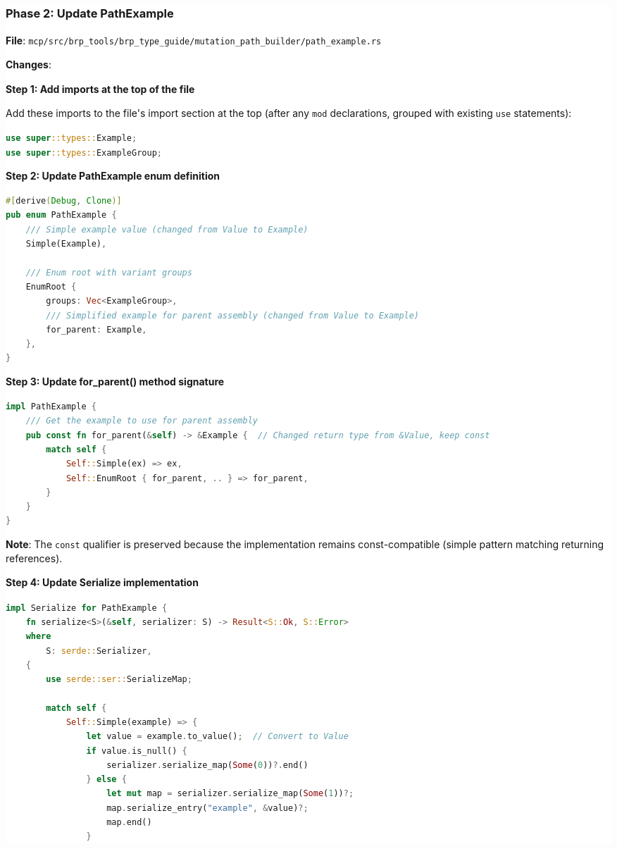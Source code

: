 ### Phase 2: Update PathExample

**File**: `mcp/src/brp_tools/brp_type_guide/mutation_path_builder/path_example.rs`

**Changes**:

**Step 1: Add imports at the top of the file**

Add these imports to the file's import section at the top (after any `mod` declarations, grouped with existing `use` statements):

```rust
use super::types::Example;
use super::types::ExampleGroup;
```

**Step 2: Update PathExample enum definition**

```rust
#[derive(Debug, Clone)]
pub enum PathExample {
    /// Simple example value (changed from Value to Example)
    Simple(Example),

    /// Enum root with variant groups
    EnumRoot {
        groups: Vec<ExampleGroup>,
        /// Simplified example for parent assembly (changed from Value to Example)
        for_parent: Example,
    },
}
```

**Step 3: Update for_parent() method signature**

```rust
impl PathExample {
    /// Get the example to use for parent assembly
    pub const fn for_parent(&self) -> &Example {  // Changed return type from &Value, keep const
        match self {
            Self::Simple(ex) => ex,
            Self::EnumRoot { for_parent, .. } => for_parent,
        }
    }
}
```

**Note**: The `const` qualifier is preserved because the implementation remains const-compatible (simple pattern matching returning references).

**Step 4: Update Serialize implementation**

```rust
impl Serialize for PathExample {
    fn serialize<S>(&self, serializer: S) -> Result<S::Ok, S::Error>
    where
        S: serde::Serializer,
    {
        use serde::ser::SerializeMap;

        match self {
            Self::Simple(example) => {
                let value = example.to_value();  // Convert to Value
                if value.is_null() {
                    serializer.serialize_map(Some(0))?.end()
                } else {
                    let mut map = serializer.serialize_map(Some(1))?;
                    map.serialize_entry("example", &value)?;
                    map.end()
                }
```
